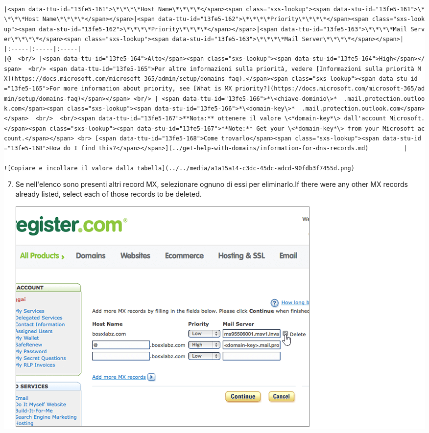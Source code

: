     |<span data-ttu-id="13fe5-161">\*\*\*\*Host Name\*\*\*\*</span><span class="sxs-lookup"><span data-stu-id="13fe5-161">\*\*\*\*Host Name\*\*\*\*</span></span>|<span data-ttu-id="13fe5-162">\*\*\*\*Priority\*\*\*\*</span><span class="sxs-lookup"><span data-stu-id="13fe5-162">\*\*\*\*Priority\*\*\*\*</span></span>|<span data-ttu-id="13fe5-163">\*\*\*\*Mail Server\*\*\*\*</span><span class="sxs-lookup"><span data-stu-id="13fe5-163">\*\*\*\*Mail Server\*\*\*\*</span></span>|
    |:-----|:-----|:-----|
    |@  <br/> |<span data-ttu-id="13fe5-164">Alto</span><span class="sxs-lookup"><span data-stu-id="13fe5-164">High</span></span>  <br/> <span data-ttu-id="13fe5-165">Per altre informazioni sulla priorità, vedere [Informazioni sulla priorità MX](https://docs.microsoft.com/microsoft-365/admin/setup/domains-faq).</span><span class="sxs-lookup"><span data-stu-id="13fe5-165">For more information about priority, see [What is MX priority?](https://docs.microsoft.com/microsoft-365/admin/setup/domains-faq)</span></span> <br/> | <span data-ttu-id="13fe5-166">*\<chiave-dominio\>*  .mail.protection.outlook.com</span><span class="sxs-lookup"><span data-stu-id="13fe5-166">*\<domain-key\>*  .mail.protection.outlook.com</span></span>  <br/>  <br/><span data-ttu-id="13fe5-167">**Nota:** ottenere il valore \<*domain-key*\> dall'account Microsoft.</span><span class="sxs-lookup"><span data-stu-id="13fe5-167">**Note:** Get your \<*domain-key*\> from your Microsoft account.</span></span> <br> [<span data-ttu-id="13fe5-168">Come trovarlo</span><span class="sxs-lookup"><span data-stu-id="13fe5-168">How do I find this?</span></span>](../get-help-with-domains/information-for-dns-records.md)          |
   
    ![Copiare e incollare il valore dalla tabella](../../media/a1a15a14-c3dc-45dc-adcd-90fdb3f7455d.png)
  
7. <span data-ttu-id="13fe5-170">Se nell'elenco sono presenti altri record MX, selezionare ognuno di essi per eliminarlo.</span><span class="sxs-lookup"><span data-stu-id="13fe5-170">If there were any other MX records already listed, select each of those records to be deleted.</span></span>
    
    ![Select each record to delete](../../media/0708d03e-346f-4ae7-8cc4-01589efc00ce.png)
  